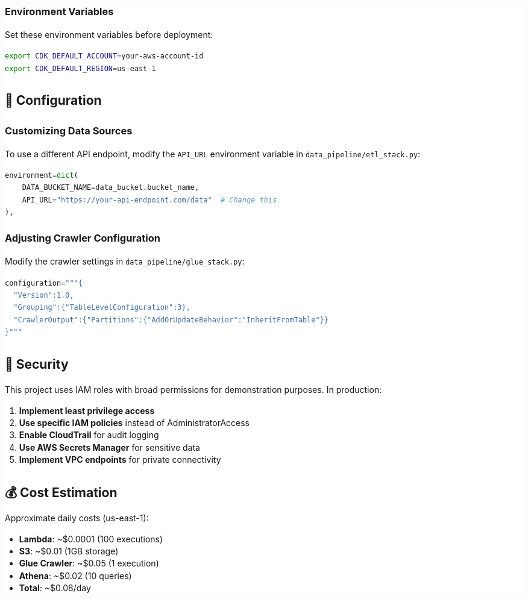 ### Environment Variables

Set these environment variables before deployment:

```bash
export CDK_DEFAULT_ACCOUNT=your-aws-account-id
export CDK_DEFAULT_REGION=us-east-1
```

## 🔧 Configuration

### Customizing Data Sources

To use a different API endpoint, modify the `API_URL` environment variable in `data_pipeline/etl_stack.py`:

```python
environment=dict(
    DATA_BUCKET_NAME=data_bucket.bucket_name,
    API_URL="https://your-api-endpoint.com/data"  # Change this
),
```

### Adjusting Crawler Configuration

Modify the crawler settings in `data_pipeline/glue_stack.py`:

```python
configuration="""{
  "Version":1.0,
  "Grouping":{"TableLevelConfiguration":3},
  "CrawlerOutput":{"Partitions":{"AddOrUpdateBehavior":"InheritFromTable"}}
}"""
```

## 🔐 Security

This project uses IAM roles with broad permissions for demonstration purposes. In production:

1. **Implement least privilege access**
2. **Use specific IAM policies** instead of AdministratorAccess
3. **Enable CloudTrail** for audit logging
4. **Use AWS Secrets Manager** for sensitive data
5. **Implement VPC endpoints** for private connectivity

## 💰 Cost Estimation

Approximate daily costs (us-east-1):

- **Lambda**: ~$0.0001 (100 executions)
- **S3**: ~$0.01 (1GB storage)
- **Glue Crawler**: ~$0.05 (1 execution)
- **Athena**: ~$0.02 (10 queries)
- **Total**: ~$0.08/day
